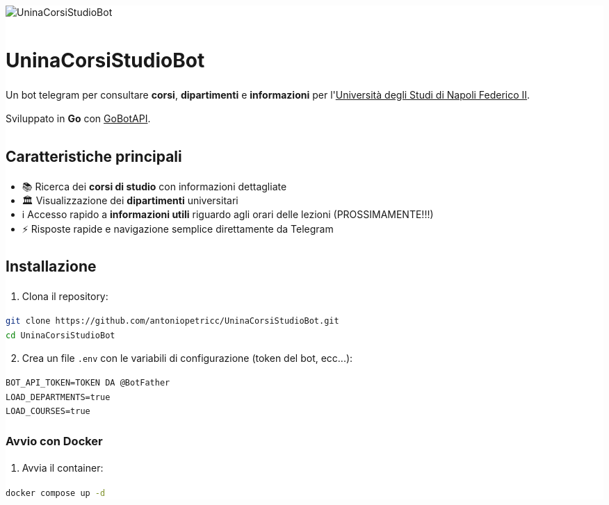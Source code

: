 
<img width="6912" height="3456" alt="UninaCorsiStudioBot" src="https://github.com/user-attachments/assets/a74e0686-ab8a-49c4-80b1-faf44ae8ff61" />

# UninaCorsiStudioBot

Un bot telegram per consultare **corsi**, **dipartimenti** e **informazioni** per l'<a href='https://www.unina.it/it/'>Università degli Studi di Napoli Federico II</a>. 

Sviluppato in **Go** con [GoBotAPI](https://github.com/GoBotApiOfficial/gobotapi).

## Caratteristiche principali
- 📚 Ricerca dei **corsi di studio** con informazioni dettagliate  
- 🏛️ Visualizzazione dei **dipartimenti** universitari  
- ℹ️ Accesso rapido a **informazioni utili** riguardo agli orari delle lezioni (PROSSIMAMENTE!!!)
- ⚡ Risposte rapide e navigazione semplice direttamente da Telegram  

## Installazione

1. Clona il repository:

```bash
git clone https://github.com/antoniopetricc/UninaCorsiStudioBot.git
cd UninaCorsiStudioBot
````

2. Crea un file `.env` con le variabili di configurazione (token del bot, ecc...):

```env
BOT_API_TOKEN=TOKEN DA @BotFather
LOAD_DEPARTMENTS=true
LOAD_COURSES=true
```

### Avvio con Docker

1. Avvia il container:

```bash
docker compose up -d
```

